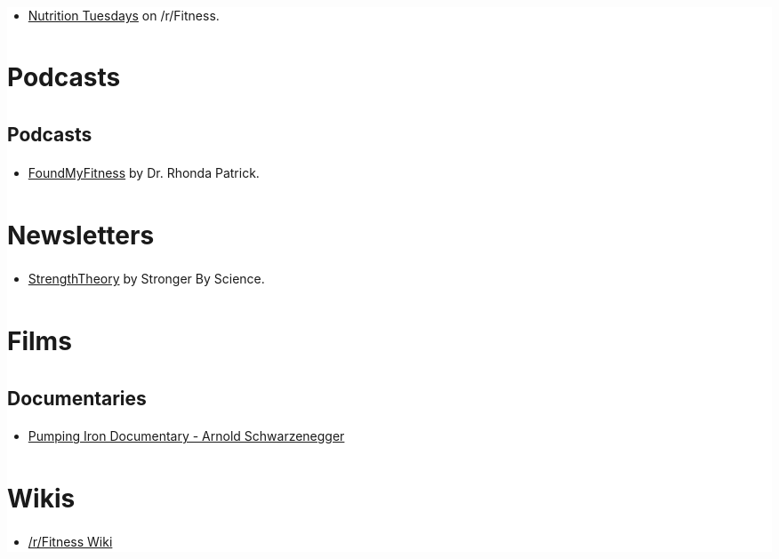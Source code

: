* [Nutrition Tuesdays](https://www.reddit.com/r/Fitness/comments/l0fyo/nutrition_tuesdays/) on /r/Fitness.

# Podcasts
## Podcasts
* [FoundMyFitness](https://www.stitcher.com/podcast/foundmyfitness) by Dr. Rhonda Patrick.

# Newsletters
* [StrengthTheory](https://www.strongerbyscience.com/) by Stronger By Science.

# Films
## Documentaries
* [Pumping Iron Documentary - Arnold Schwarzenegger](https://www.youtube.com/watch?v=wiXxifU5ilQ)

# Wikis
* [/r/Fitness Wiki](https://www.reddit.com/r/Fitness/wiki/index)

